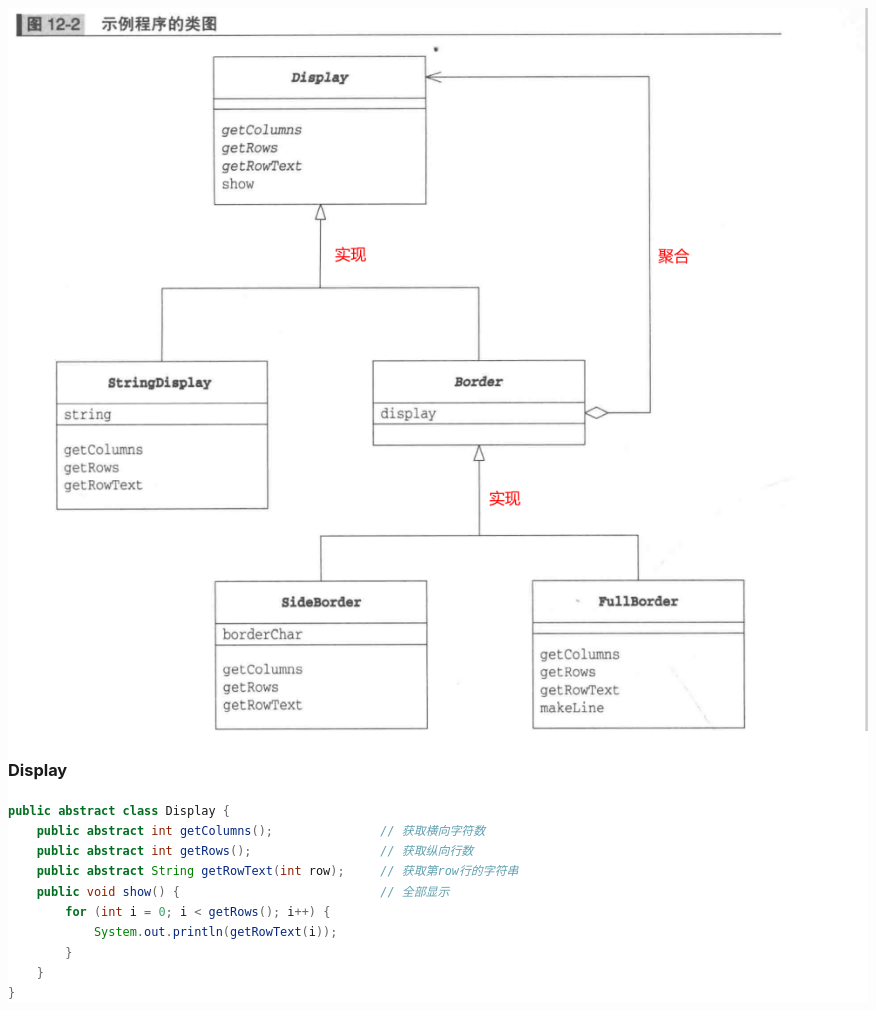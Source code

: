 ![image-20221118152734514](一致性/image-20221118152734514.png)

### Display

```java
public abstract class Display {
    public abstract int getColumns();               // 获取横向字符数
    public abstract int getRows();                  // 获取纵向行数
    public abstract String getRowText(int row);     // 获取第row行的字符串
    public void show() {                            // 全部显示
        for (int i = 0; i < getRows(); i++) {
            System.out.println(getRowText(i));
        }
    }
}
```
